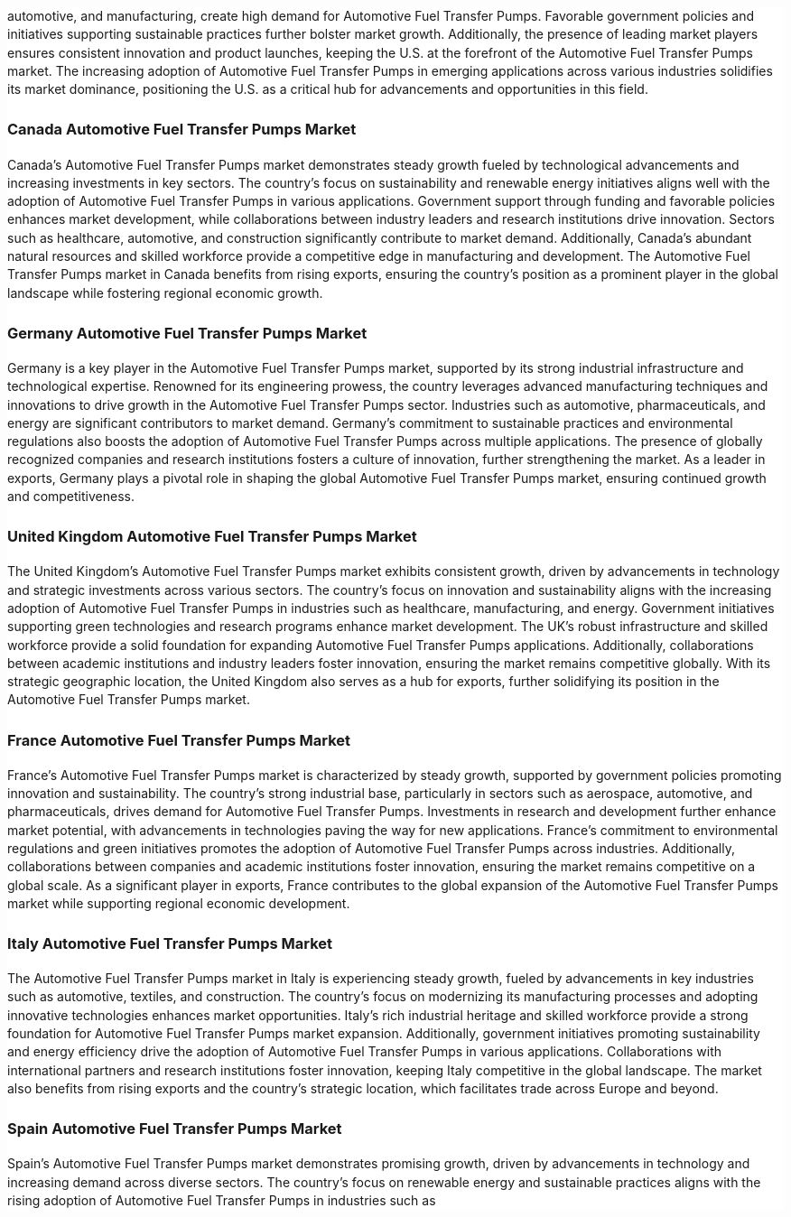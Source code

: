 automotive, and manufacturing, create high demand for Automotive Fuel Transfer Pumps. Favorable government policies and initiatives supporting sustainable practices further bolster market growth. Additionally, the presence of leading market players ensures consistent innovation and product launches, keeping the U.S. at the forefront of the Automotive Fuel Transfer Pumps market. The increasing adoption of Automotive Fuel Transfer Pumps in emerging applications across various industries solidifies its market dominance, positioning the U.S. as a critical hub for advancements and opportunities in this field.</p><h3>Canada Automotive Fuel Transfer Pumps Market</h3><p>Canada&rsquo;s Automotive Fuel Transfer Pumps market demonstrates steady growth fueled by technological advancements and increasing investments in key sectors. The country&rsquo;s focus on sustainability and renewable energy initiatives aligns well with the adoption of Automotive Fuel Transfer Pumps in various applications. Government support through funding and favorable policies enhances market development, while collaborations between industry leaders and research institutions drive innovation. Sectors such as healthcare, automotive, and construction significantly contribute to market demand. Additionally, Canada&rsquo;s abundant natural resources and skilled workforce provide a competitive edge in manufacturing and development. The Automotive Fuel Transfer Pumps market in Canada benefits from rising exports, ensuring the country&rsquo;s position as a prominent player in the global landscape while fostering regional economic growth.</p><h3>Germany Automotive Fuel Transfer Pumps Market</h3><p>Germany is a key player in the Automotive Fuel Transfer Pumps market, supported by its strong industrial infrastructure and technological expertise. Renowned for its engineering prowess, the country leverages advanced manufacturing techniques and innovations to drive growth in the Automotive Fuel Transfer Pumps sector. Industries such as automotive, pharmaceuticals, and energy are significant contributors to market demand. Germany&rsquo;s commitment to sustainable practices and environmental regulations also boosts the adoption of Automotive Fuel Transfer Pumps across multiple applications. The presence of globally recognized companies and research institutions fosters a culture of innovation, further strengthening the market. As a leader in exports, Germany plays a pivotal role in shaping the global Automotive Fuel Transfer Pumps market, ensuring continued growth and competitiveness.</p><h3>United Kingdom Automotive Fuel Transfer Pumps Market</h3><p>The United Kingdom&rsquo;s Automotive Fuel Transfer Pumps market exhibits consistent growth, driven by advancements in technology and strategic investments across various sectors. The country&rsquo;s focus on innovation and sustainability aligns with the increasing adoption of Automotive Fuel Transfer Pumps in industries such as healthcare, manufacturing, and energy. Government initiatives supporting green technologies and research programs enhance market development. The UK&rsquo;s robust infrastructure and skilled workforce provide a solid foundation for expanding Automotive Fuel Transfer Pumps applications. Additionally, collaborations between academic institutions and industry leaders foster innovation, ensuring the market remains competitive globally. With its strategic geographic location, the United Kingdom also serves as a hub for exports, further solidifying its position in the Automotive Fuel Transfer Pumps market.</p><h3>France Automotive Fuel Transfer Pumps Market</h3><p>France&rsquo;s Automotive Fuel Transfer Pumps market is characterized by steady growth, supported by government policies promoting innovation and sustainability. The country&rsquo;s strong industrial base, particularly in sectors such as aerospace, automotive, and pharmaceuticals, drives demand for Automotive Fuel Transfer Pumps. Investments in research and development further enhance market potential, with advancements in technologies paving the way for new applications. France&rsquo;s commitment to environmental regulations and green initiatives promotes the adoption of Automotive Fuel Transfer Pumps across industries. Additionally, collaborations between companies and academic institutions foster innovation, ensuring the market remains competitive on a global scale. As a significant player in exports, France contributes to the global expansion of the Automotive Fuel Transfer Pumps market while supporting regional economic development.</p><h3>Italy Automotive Fuel Transfer Pumps Market</h3><p>The Automotive Fuel Transfer Pumps market in Italy is experiencing steady growth, fueled by advancements in key industries such as automotive, textiles, and construction. The country&rsquo;s focus on modernizing its manufacturing processes and adopting innovative technologies enhances market opportunities. Italy&rsquo;s rich industrial heritage and skilled workforce provide a strong foundation for Automotive Fuel Transfer Pumps market expansion. Additionally, government initiatives promoting sustainability and energy efficiency drive the adoption of Automotive Fuel Transfer Pumps in various applications. Collaborations with international partners and research institutions foster innovation, keeping Italy competitive in the global landscape. The market also benefits from rising exports and the country&rsquo;s strategic location, which facilitates trade across Europe and beyond.</p><h3>Spain Automotive Fuel Transfer Pumps Market</h3><p>Spain&rsquo;s Automotive Fuel Transfer Pumps market demonstrates promising growth, driven by advancements in technology and increasing demand across diverse sectors. The country&rsquo;s focus on renewable energy and sustainable practices aligns with the rising adoption of Automotive Fuel Transfer Pumps in industries such as